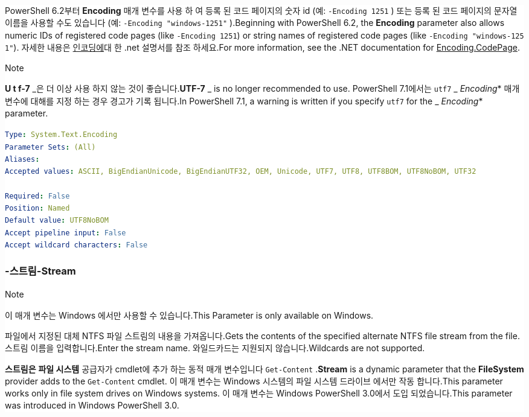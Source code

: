 <span data-ttu-id="ecccf-253">PowerShell 6.2부터 **Encoding** 매개 변수를 사용 하 여 등록 된 코드 페이지의 숫자 id (예: `-Encoding 1251` ) 또는 등록 된 코드 페이지의 문자열 이름을 사용할 수도 있습니다 (예: `-Encoding "windows-1251"` ).</span><span class="sxs-lookup"><span data-stu-id="ecccf-253">Beginning with PowerShell 6.2, the **Encoding** parameter also allows numeric IDs of registered code pages (like `-Encoding 1251`) or string names of registered code pages (like `-Encoding "windows-1251"`).</span></span> <span data-ttu-id="ecccf-254">자세한 내용은 [인코딩에](/dotnet/api/system.text.encoding.codepage?view=netcore-2.2)대 한 .net 설명서를 참조 하세요.</span><span class="sxs-lookup"><span data-stu-id="ecccf-254">For more information, see the .NET documentation for [Encoding.CodePage](/dotnet/api/system.text.encoding.codepage?view=netcore-2.2).</span></span>

> [!NOTE]
> <span data-ttu-id="ecccf-255">**U t f-7** _은 더 이상 사용 하지 않는 것이 좋습니다.</span><span class="sxs-lookup"><span data-stu-id="ecccf-255">**UTF-7** _ is no longer recommended to use.</span></span> <span data-ttu-id="ecccf-256">PowerShell 7.1에서는 `utf7` _ *Encoding*\* 매개 변수에 대해를 지정 하는 경우 경고가 기록 됩니다.</span><span class="sxs-lookup"><span data-stu-id="ecccf-256">In PowerShell 7.1, a warning is written if you specify `utf7` for the _ *Encoding*\* parameter.</span></span>

```yaml
Type: System.Text.Encoding
Parameter Sets: (All)
Aliases:
Accepted values: ASCII, BigEndianUnicode, BigEndianUTF32, OEM, Unicode, UTF7, UTF8, UTF8BOM, UTF8NoBOM, UTF32

Required: False
Position: Named
Default value: UTF8NoBOM
Accept pipeline input: False
Accept wildcard characters: False
```

### <span data-ttu-id="ecccf-257">-스트림</span><span class="sxs-lookup"><span data-stu-id="ecccf-257">-Stream</span></span>

> [!NOTE]
> <span data-ttu-id="ecccf-258">이 매개 변수는 Windows 에서만 사용할 수 있습니다.</span><span class="sxs-lookup"><span data-stu-id="ecccf-258">This Parameter is only available on Windows.</span></span>

<span data-ttu-id="ecccf-259">파일에서 지정된 대체 NTFS 파일 스트림의 내용을 가져옵니다.</span><span class="sxs-lookup"><span data-stu-id="ecccf-259">Gets the contents of the specified alternate NTFS file stream from the file.</span></span> <span data-ttu-id="ecccf-260">스트림 이름을 입력합니다.</span><span class="sxs-lookup"><span data-stu-id="ecccf-260">Enter the stream name.</span></span>
<span data-ttu-id="ecccf-261">와일드카드는 지원되지 않습니다.</span><span class="sxs-lookup"><span data-stu-id="ecccf-261">Wildcards are not supported.</span></span>

<span data-ttu-id="ecccf-262">**스트림은** **파일 시스템** 공급자가 cmdlet에 추가 하는 동적 매개 변수입니다 `Get-Content` .</span><span class="sxs-lookup"><span data-stu-id="ecccf-262">**Stream** is a dynamic parameter that the **FileSystem** provider adds to the `Get-Content` cmdlet.</span></span>
<span data-ttu-id="ecccf-263">이 매개 변수는 Windows 시스템의 파일 시스템 드라이브 에서만 작동 합니다.</span><span class="sxs-lookup"><span data-stu-id="ecccf-263">This parameter works only in file system drives on Windows systems.</span></span> <span data-ttu-id="ecccf-264">이 매개 변수는 Windows PowerShell 3.0에서 도입 되었습니다.</span><span class="sxs-lookup"><span data-stu-id="ecccf-264">This parameter was introduced in Windows PowerShell 3.0.</span></span>
